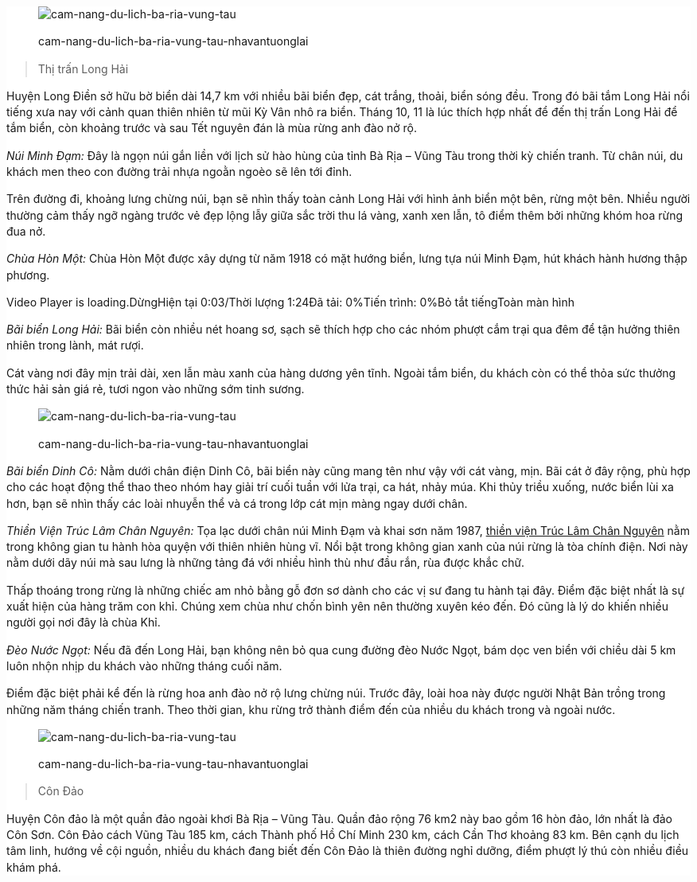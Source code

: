<figure><img src="https://nhavantuonglai.com/image/article/thu-vien/cam-nang-du-lich-ba-ria-vung-tau-039.jpg" alt="cam-nang-du-lich-ba-ria-vung-tau" height=100% width=100%><figcaption><p>cam-nang-du-lich-ba-ria-vung-tau-nhavantuonglai</p></figcaption></figure>

>Thị trấn Long Hải

Huyện Long Điền sở hữu bờ biển dài 14,7 km với nhiều bãi biển đẹp, cát trắng, thoải, biển sóng đều. Trong đó bãi tắm Long Hải nổi tiếng xưa nay với cảnh quan thiên nhiên từ mũi Kỳ Vân nhô ra biển. Tháng 10, 11 là lúc thích hợp nhất để đến thị trấn Long Hải để tắm biển, còn khoảng trước và sau Tết nguyên đán là mùa rừng anh đào nở rộ.

_Núi Minh Đạm:_ Đây là ngọn núi gắn liền với lịch sử hào hùng của tỉnh Bà Rịa – Vũng Tàu trong thời kỳ chiến tranh. Từ chân núi, du khách men theo con đường trải nhựa ngoằn ngoèo sẽ lên tới đỉnh.

Trên đường đi, khoảng lưng chừng núi, bạn sẽ nhìn thấy toàn cảnh Long Hải với hình ảnh biển một bên, rừng một bên. Nhiều người thường cảm thấy ngỡ ngàng trước vẻ đẹp lộng lẫy giữa sắc trời thu lá vàng, xanh xen lẫn, tô điểm thêm bởi những khóm hoa rừng đua nở.

_Chùa Hòn Một:_ Chùa Hòn Một được xây dựng từ năm 1918 có mặt hướng biển, lưng tựa núi Minh Đạm, hút khách hành hương thập phương.

Video Player is loading.DừngHiện tại 0:03/Thời lượng 1:24Đã tải: 0%Tiến trình: 0%Bỏ tắt tiếngToàn màn hình

_Bãi biển Long Hải:_ Bãi biển còn nhiều nét hoang sơ, sạch sẽ thích hợp cho các nhóm phượt cắm trại qua đêm để tận hưởng thiên nhiên trong lành, mát rượi.

Cát vàng nơi đây mịn trải dài, xen lẫn màu xanh của hàng dương yên tĩnh. Ngoài tắm biển, du khách còn có thể thỏa sức thưởng thức hải sản giá rẻ, tươi ngon vào những sớm tinh sương.

<figure><img src="https://nhavantuonglai.com/image/article/thu-vien/cam-nang-du-lich-ba-ria-vung-tau-040.jpg" alt="cam-nang-du-lich-ba-ria-vung-tau" height=100% width=100%><figcaption><p>cam-nang-du-lich-ba-ria-vung-tau-nhavantuonglai</p></figcaption></figure>

_Bãi biển Dinh Cô:_ Nằm dưới chân điện Dinh Cô, bãi biển này cũng mang tên như vậy với cát vàng, mịn. Bãi cát ở đây rộng, phù hợp cho các hoạt động thể thao theo nhóm hay giải trí cuối tuần với lửa trại, ca hát, nhảy múa. Khi thủy triều xuống, nước biển lùi xa hơn, bạn sẽ nhìn thấy các loài nhuyễn thể và cá trong lớp cát mịn màng ngay dưới chân.

_Thiền Viện Trúc Lâm Chân Nguyên:_ Tọa lạc dưới chân núi Minh Đạm và khai sơn năm 1987, [thiền viện Trúc Lâm Chân Nguyên](https://nhavantuonglai.com/posts/) nằm trong không gian tu hành hòa quyện với thiên nhiên hùng vĩ. Nổi bật trong không gian xanh của núi rừng là tòa chính điện. Nơi này nằm dưới dãy núi mà sau lưng là những tảng đá với nhiều hình thù như đầu rắn, rùa được khắc chữ.

Thấp thoáng trong rừng là những chiếc am nhỏ bằng gỗ đơn sơ dành cho các vị sư đang tu hành tại đây. Điểm đặc biệt nhất là sự xuất hiện của hàng trăm con khỉ. Chúng xem chùa như chốn bình yên nên thường xuyên kéo đến. Đó cũng là lý do khiến nhiều người gọi nơi đây là chùa Khỉ.

_Đèo Nước Ngọt:_ Nếu đã đến Long Hải, bạn không nên bỏ qua cung đường đèo Nước Ngọt, bám dọc ven biển với chiều dài 5 km luôn nhộn nhịp du khách vào những tháng cuối năm.

Điểm đặc biệt phải kể đến là rừng hoa anh đào nở rộ lưng chừng núi. Trước đây, loài hoa này được người Nhật Bản trồng trong những năm tháng chiến tranh. Theo thời gian, khu rừng trở thành điểm đến của nhiều du khách trong và ngoài nước.

<figure><img src="https://nhavantuonglai.com/image/article/thu-vien/cam-nang-du-lich-ba-ria-vung-tau-041.jpg" alt="cam-nang-du-lich-ba-ria-vung-tau" height=100% width=100%><figcaption><p>cam-nang-du-lich-ba-ria-vung-tau-nhavantuonglai</p></figcaption></figure>

>Côn Đảo

Huyện Côn đảo là một quần đảo ngoài khơi Bà Rịa – Vũng Tàu. Quần đảo rộng 76 km2 này bao gồm 16 hòn đảo, lớn nhất là đảo Côn Sơn. Côn Đảo cách Vũng Tàu 185 km, cách Thành phố Hồ Chí Minh 230 km, cách Cần Thơ khoảng 83 km. Bên cạnh du lịch tâm linh, hướng về cội nguồn, nhiều du khách đang biết đến Côn Đảo là thiên đường nghỉ dưỡng, điểm phượt lý thú còn nhiều điều khám phá.
